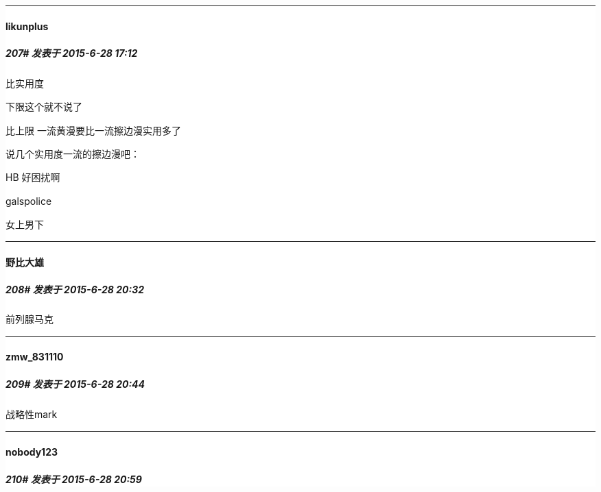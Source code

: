 

-----

####  likunplus  
##### 207#       发表于 2015-6-28 17:12




比实用度

下限这个就不说了

比上限 一流黄漫要比一流擦边漫实用多了

说几个实用度一流的擦边漫吧：

HB 好困扰啊

galspolice

女上男下







-----

####  野比大雄  
##### 208#       发表于 2015-6-28 20:32




前列腺马克







-----

####  zmw_831110  
##### 209#       发表于 2015-6-28 20:44




战略性mark







-----

####  nobody123  
##### 210#       发表于 2015-6-28 20:59


